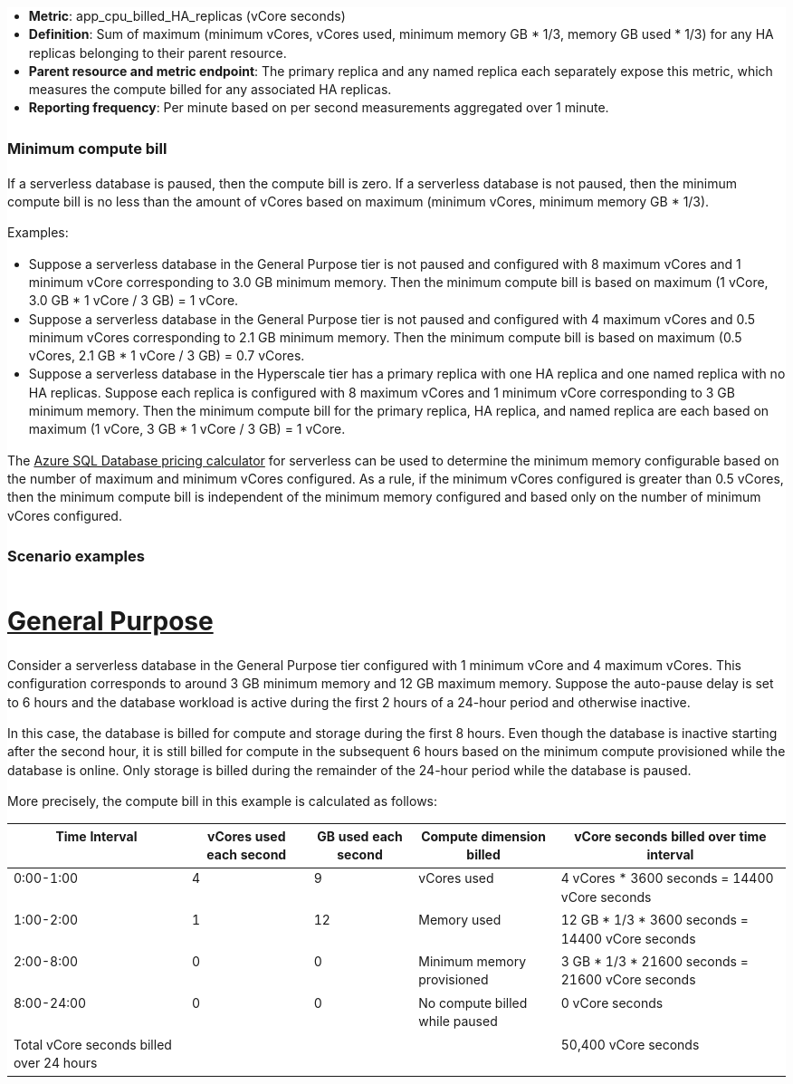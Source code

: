 - **Metric**: app_cpu_billed_HA_replicas (vCore seconds) 
- **Definition**: Sum of maximum (minimum vCores, vCores used, minimum memory GB * 1/3, memory GB used * 1/3) for any HA replicas belonging to their parent resource.
- **Parent resource and metric endpoint**: The primary replica and any named replica each separately expose this metric, which measures the compute billed for any associated HA replicas.  
- **Reporting frequency**: Per minute based on per second measurements aggregated over 1 minute. 


### Minimum compute bill

If a serverless database is paused, then the compute bill is zero.  If a serverless database is not paused, then the minimum compute bill is no less than the amount of vCores based on maximum (minimum vCores, minimum memory GB * 1/3).

Examples:

- Suppose a serverless database in the General Purpose tier is not paused and configured with 8 maximum vCores and 1 minimum vCore corresponding to 3.0 GB minimum memory.  Then the minimum compute bill is based on maximum (1 vCore, 3.0 GB * 1 vCore / 3 GB) = 1 vCore.
- Suppose a serverless database in the General Purpose tier is not paused and configured with 4 maximum vCores and 0.5 minimum vCores corresponding to 2.1 GB minimum memory.  Then the minimum compute bill is based on maximum (0.5 vCores, 2.1 GB * 1 vCore / 3 GB) = 0.7 vCores.
- Suppose a serverless database in the Hyperscale tier has a primary replica with one HA replica and one named replica with no HA replicas.  Suppose each replica is configured with 8 maximum vCores and 1 minimum vCore corresponding to 3 GB minimum memory. Then the minimum compute bill for the primary replica, HA replica, and named replica are each based on maximum (1 vCore, 3 GB * 1 vCore / 3 GB) = 1 vCore.

The [Azure SQL Database pricing calculator](https://azure.microsoft.com/pricing/calculator/?service=sql-database) for serverless can be used to determine the minimum memory configurable based on the number of maximum and minimum vCores configured.  As a rule, if the minimum vCores configured is greater than 0.5 vCores, then the minimum compute bill is independent of the minimum memory configured and based only on the number of minimum vCores configured.

### <a id="scenario-examples"></a> Scenario examples

# [General Purpose](#tab/general-purpose)

Consider a serverless database in the General Purpose tier configured with 1 minimum vCore and 4 maximum vCores.  This configuration corresponds to around 3 GB minimum memory and 12 GB maximum memory.  Suppose the auto-pause delay is set to 6 hours and the database workload is active during the first 2 hours of a 24-hour period and otherwise inactive.    

In this case, the database is billed for compute and storage during the first 8 hours.  Even though the database is inactive starting after the second hour, it is still billed for compute in the subsequent 6 hours based on the minimum compute provisioned while the database is online.  Only storage is billed during the remainder of the 24-hour period while the database is paused.

More precisely, the compute bill in this example is calculated as follows:

|Time Interval|vCores used each second|GB used each second|Compute dimension billed|vCore seconds billed over time interval|
|---|---|---|---|---|
|0:00-1:00|4|9|vCores used|4 vCores * 3600 seconds = 14400 vCore seconds|
|1:00-2:00|1|12|Memory used|12 GB * 1/3 * 3600 seconds = 14400 vCore seconds|
|2:00-8:00|0|0|Minimum memory provisioned|3 GB * 1/3 * 21600 seconds = 21600 vCore seconds|
|8:00-24:00|0|0|No compute billed while paused|0 vCore seconds|
|Total vCore seconds billed over 24 hours||||50,400 vCore seconds|
